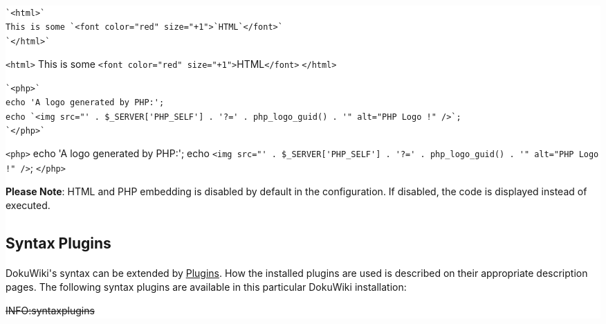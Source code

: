 	
	`<html>`
	This is some `<font color="red" size="+1">`HTML`</font>`
	`</html>`


`<html>`
This is some `<font color="red" size="+1">`HTML`</font>`
`</html>`

	
	`<php>`
	echo 'A logo generated by PHP:';
	echo `<img src="' . $_SERVER['PHP_SELF'] . '?=' . php_logo_guid() . '" alt="PHP Logo !" />`;
	`</php>`


`<php>`
echo 'A logo generated by PHP:';
echo `<img src="' . $_SERVER['PHP_SELF'] . '?=' . php_logo_guid() . '" alt="PHP Logo !" />`;
`</php>`

**Please Note**: HTML and PHP embedding is disabled by default in the configuration. If disabled, the code is displayed
instead of executed.

## Syntax Plugins

DokuWiki's syntax can be extended by [Plugins](doku>wiki/plugins). How the installed plugins are used is described on
their appropriate description pages. The following syntax plugins are available in this particular DokuWiki
installation:

~~INFO:syntaxplugins~~
